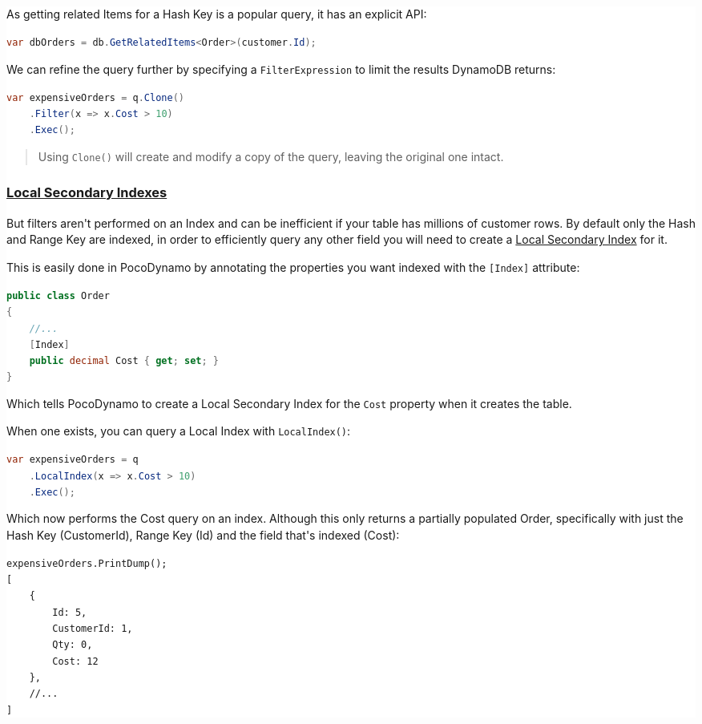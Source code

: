As getting related Items for a Hash Key is a popular query, it has an explicit API:

```csharp
var dbOrders = db.GetRelatedItems<Order>(customer.Id);
```

We can refine the query further by specifying a `FilterExpression` to limit the results DynamoDB returns:

```csharp
var expensiveOrders = q.Clone()
    .Filter(x => x.Cost > 10)
    .Exec();
```

> Using `Clone()` will create and modify a copy of the query, leaving the original one intact.

### [Local Secondary Indexes](http://docs.aws.amazon.com/amazondynamodb/latest/developerguide/LSI.html)

But filters aren't performed on an Index and can be inefficient if your table has millions of customer rows. By default 
only the Hash and Range Key are indexed, in order to efficiently query any other field you will need to create
a [Local Secondary Index](http://docs.aws.amazon.com/amazondynamodb/latest/developerguide/LSI.html) for it.

This is easily done in PocoDynamo by annotating the properties you want indexed with the `[Index]` attribute:

```csharp
public class Order
{
    //...    
    [Index]
    public decimal Cost { get; set; }
}
```

Which tells PocoDynamo to create a Local Secondary Index for the `Cost` property when it creates the table.

When one exists, you can query a Local Index with `LocalIndex()`:

```csharp
var expensiveOrders = q
    .LocalIndex(x => x.Cost > 10)
    .Exec();    
```

Which now performs the Cost query on an index. Although this only returns a partially populated Order, specifically
with just the Hash Key (CustomerId), Range Key (Id) and the field that's indexed (Cost):

    expensiveOrders.PrintDump();
    [
        {
            Id: 5,
            CustomerId: 1,
            Qty: 0,
            Cost: 12
        },
        //...
    ]
